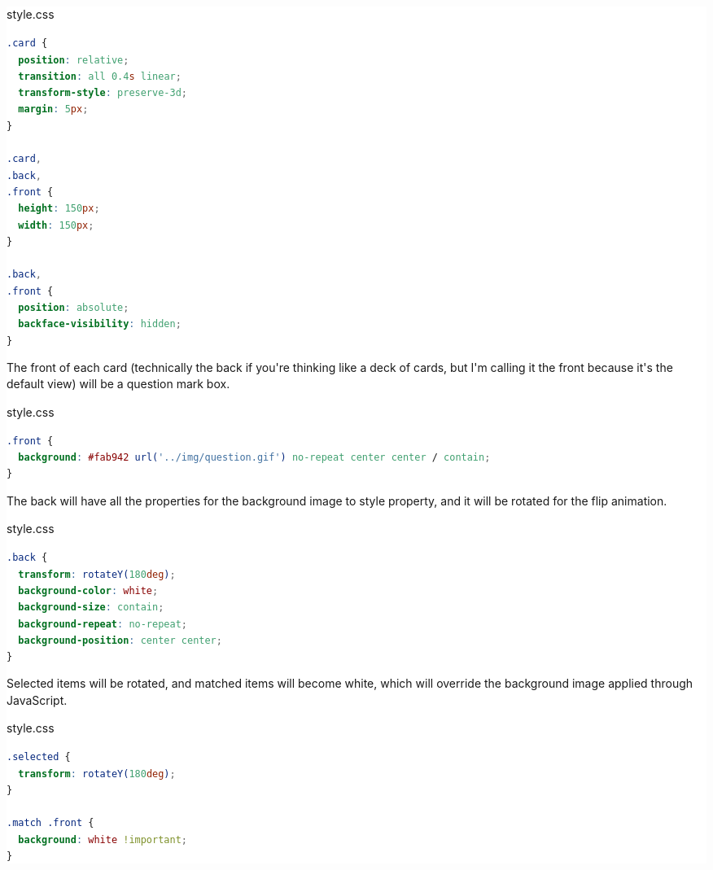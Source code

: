 <div class="filename">style.css</div>

```css
.card {
  position: relative;
  transition: all 0.4s linear;
  transform-style: preserve-3d;
  margin: 5px;
}

.card,
.back,
.front {
  height: 150px;
  width: 150px;
}

.back,
.front {
  position: absolute;
  backface-visibility: hidden;
}
```

The front of each card (technically the back if you're thinking like a deck of cards, but I'm calling it the front because it's the default view) will be a question mark box.

<div class="filename">style.css</div>

```css
.front {
  background: #fab942 url('../img/question.gif') no-repeat center center / contain;
}
```

The back will have all the properties for the background image to style property, and it will be rotated for the flip animation.

<div class="filename">style.css</div>

```css
.back {
  transform: rotateY(180deg);
  background-color: white;
  background-size: contain;
  background-repeat: no-repeat;
  background-position: center center;
}
```

Selected items will be rotated, and matched items will become white, which will override the background image applied through JavaScript.

<div class="filename">style.css</div>

```css
.selected {
  transform: rotateY(180deg);
}

.match .front {
  background: white !important;
}
```
